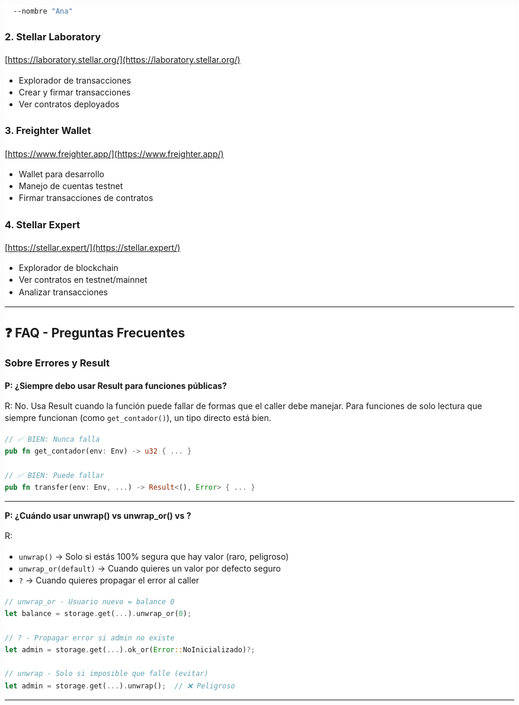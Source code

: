 ```bash
  --nombre "Ana"
```

### 2. Stellar Laboratory

[https://laboratory.stellar.org/](https://laboratory.stellar.org/)
- Explorador de transacciones
- Crear y firmar transacciones
- Ver contratos deployados

### 3. Freighter Wallet

[https://www.freighter.app/](https://www.freighter.app/)
- Wallet para desarrollo
- Manejo de cuentas testnet
- Firmar transacciones de contratos

### 4. Stellar Expert

[https://stellar.expert/](https://stellar.expert/)
- Explorador de blockchain
- Ver contratos en testnet/mainnet
- Analizar transacciones

---

## ❓ FAQ - Preguntas Frecuentes

### Sobre Errores y Result

**P: ¿Siempre debo usar Result para funciones públicas?**

R: No. Usa Result cuando la función puede fallar de formas que el caller debe manejar. Para funciones de solo lectura que siempre funcionan (como `get_contador()`), un tipo directo está bien.

```rust
// ✅ BIEN: Nunca falla
pub fn get_contador(env: Env) -> u32 { ... }

// ✅ BIEN: Puede fallar
pub fn transfer(env: Env, ...) -> Result<(), Error> { ... }
```

---

**P: ¿Cuándo usar unwrap() vs unwrap_or() vs ?**

R: 
- `unwrap()` → Solo si estás 100% segura que hay valor (raro, peligroso)
- `unwrap_or(default)` → Cuando quieres un valor por defecto seguro
- `?` → Cuando quieres propagar el error al caller

```rust
// unwrap_or - Usuario nuevo = balance 0
let balance = storage.get(...).unwrap_or(0);

// ? - Propagar error si admin no existe
let admin = storage.get(...).ok_or(Error::NoInicializado)?;

// unwrap - Solo si imposible que falle (evitar)
let admin = storage.get(...).unwrap();  // ❌ Peligroso
```

---